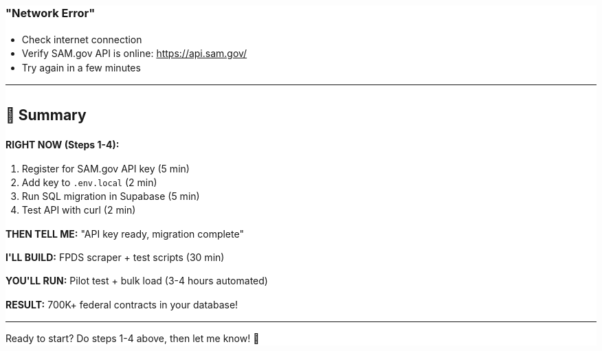 ### **"Network Error"**
- Check internet connection
- Verify SAM.gov API is online: https://api.sam.gov/
- Try again in a few minutes

---

## 📝 Summary

**RIGHT NOW (Steps 1-4):**
1. Register for SAM.gov API key (5 min)
2. Add key to `.env.local` (2 min)
3. Run SQL migration in Supabase (5 min)
4. Test API with curl (2 min)

**THEN TELL ME:** "API key ready, migration complete"

**I'LL BUILD:** FPDS scraper + test scripts (30 min)

**YOU'LL RUN:** Pilot test + bulk load (3-4 hours automated)

**RESULT:** 700K+ federal contracts in your database!

---

Ready to start? Do steps 1-4 above, then let me know! 🚀

